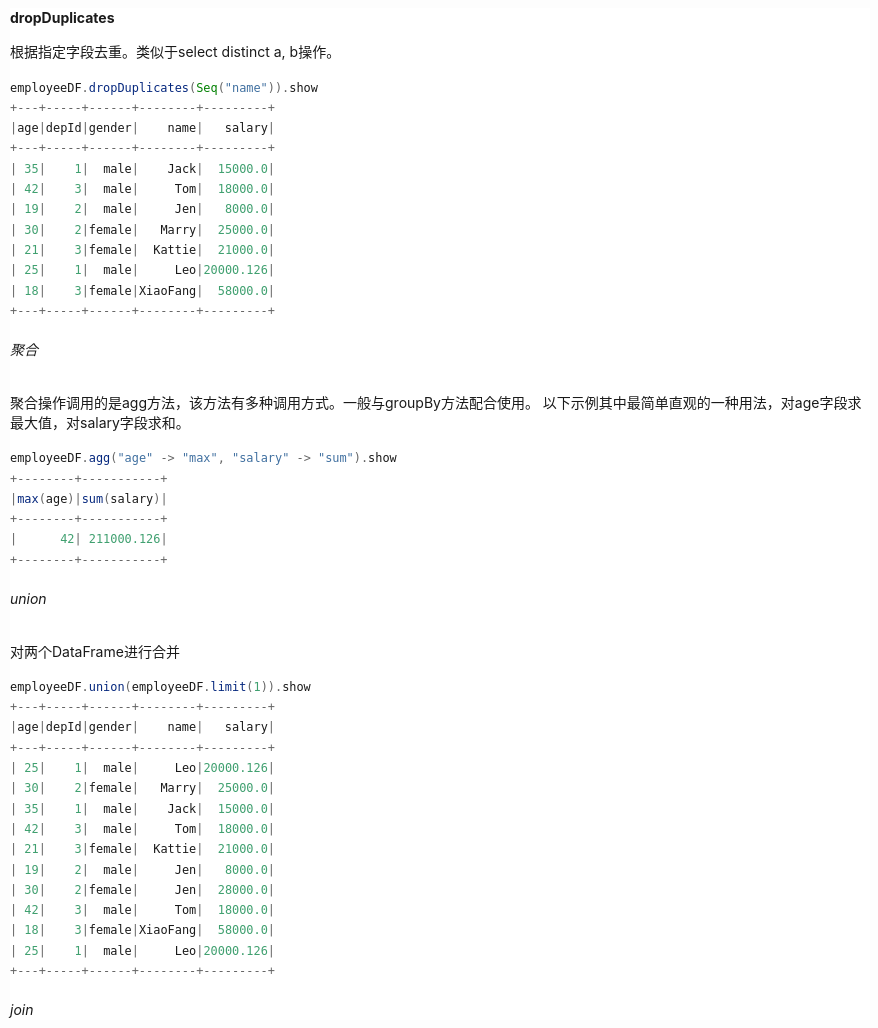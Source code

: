 **dropDuplicates**

根据指定字段去重。类似于select distinct a, b操作。

```scala
employeeDF.dropDuplicates(Seq("name")).show
+---+-----+------+--------+---------+
|age|depId|gender|    name|   salary|
+---+-----+------+--------+---------+
| 35|    1|  male|    Jack|  15000.0|
| 42|    3|  male|     Tom|  18000.0|
| 19|    2|  male|     Jen|   8000.0|
| 30|    2|female|   Marry|  25000.0|
| 21|    3|female|  Kattie|  21000.0|
| 25|    1|  male|     Leo|20000.126|
| 18|    3|female|XiaoFang|  58000.0|
+---+-----+------+--------+---------+
```

###### 聚合

聚合操作调用的是agg方法，该方法有多种调用方式。一般与groupBy方法配合使用。 
以下示例其中最简单直观的一种用法，对age字段求最大值，对salary字段求和。

```scala
employeeDF.agg("age" -> "max", "salary" -> "sum").show
+--------+-----------+
|max(age)|sum(salary)|
+--------+-----------+
|      42| 211000.126|
+--------+-----------+
```

###### union

对两个DataFrame进行合并

```scala
employeeDF.union(employeeDF.limit(1)).show
+---+-----+------+--------+---------+
|age|depId|gender|    name|   salary|
+---+-----+------+--------+---------+
| 25|    1|  male|     Leo|20000.126|
| 30|    2|female|   Marry|  25000.0|
| 35|    1|  male|    Jack|  15000.0|
| 42|    3|  male|     Tom|  18000.0|
| 21|    3|female|  Kattie|  21000.0|
| 19|    2|  male|     Jen|   8000.0|
| 30|    2|female|     Jen|  28000.0|
| 42|    3|  male|     Tom|  18000.0|
| 18|    3|female|XiaoFang|  58000.0|
| 25|    1|  male|     Leo|20000.126|
+---+-----+------+--------+---------+
```

###### join
